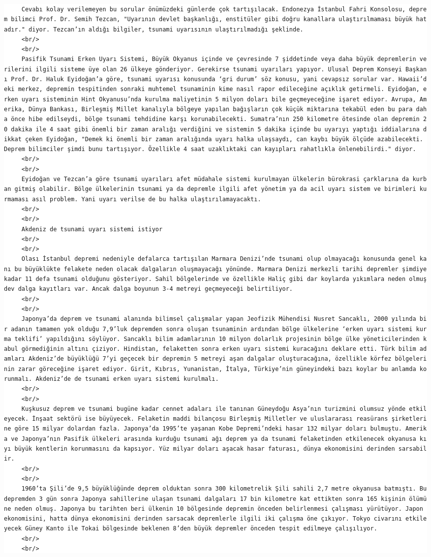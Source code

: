         Cevabı kolay verilemeyen bu sorular önümüzdeki günlerde çok tartışılacak. Endonezya İstanbul Fahri Konsolosu, deprem bilimci Prof. Dr. Semih Tezcan, "Uyarının devlet başkanlığı, enstitüler gibi doğru kanallara ulaştırılmaması büyük hatadır." diyor. Tezcan’ın aldığı bilgiler, tsunami uyarısının ulaştırılmadığı şeklinde.
         <br/>
         <br/>
         Pasifik Tsunami Erken Uyarı Sistemi, Büyük Okyanus içinde ve çevresinde 7 şiddetinde veya daha büyük depremlerin verilerini ilgili sisteme üye olan 26 ülkeye gönderiyor. Gerekirse tsunami uyarıları yapıyor. Ulusal Deprem Konseyi Başkanı Prof. Dr. Haluk Eyidoğan’a göre, tsunami uyarısı konusunda ‘gri durum’ söz konusu, yani cevapsız sorular var. Hawaii’deki merkez, depremin tespitinden sonraki muhtemel tsunaminin kime nasıl rapor edileceğine açıklık getirmeli. Eyidoğan, erken uyarı sisteminin Hint Okyanusu’nda kurulma maliyetinin 5 milyon doları bile geçmeyeceğine işaret ediyor. Avrupa, Amerika, Dünya Bankası, Birleşmiş Millet kanalıyla bölgeye yapılan bağışların çok küçük miktarına tekabül eden bu para daha önce hibe edilseydi, bölge tsunami tehdidine karşı korunabilecekti. Sumatra’nın 250 kilometre ötesinde olan depremin 20 dakika ile 4 saat gibi önemli bir zaman aralığı verdiğini ve sistemin 5 dakika içinde bu uyarıyı yaptığı iddialarına dikkat çeken Eyidoğan, "Demek ki önemli bir zaman aralığında uyarı halka ulaşsaydı, can kaybı büyük ölçüde azabilecekti. Deprem bilimciler şimdi bunu tartışıyor. Özellikle 4 saat uzaklıktaki can kayıpları rahatlıkla önlenebilirdi." diyor.
         <br/>
         <br/>
         Eyidoğan ve Tezcan’a göre tsunami uyarıları afet müdahale sistemi kurulmayan ülkelerin bürokrasi çarklarına da kurban gitmiş olabilir. Bölge ülkelerinin tsunami ya da depremle ilgili afet yönetim ya da acil uyarı sistem ve birimleri kurmaması asıl problem. Yani uyarı verilse de bu halka ulaştırılamayacaktı.
         <br/>
         <br/>
         Akdeniz de tsunami uyarı sistemi istiyor
         <br/>
         <br/>
         Olası İstanbul depremi nedeniyle defalarca tartışılan Marmara Denizi’nde tsunami olup olmayacağı konusunda genel kanı bu büyüklükte felakete neden olacak dalgaların oluşmayacağı yönünde. Marmara Denizi merkezli tarihi depremler şimdiye kadar 11 defa tsunami olduğunu gösteriyor. Sahil bölgelerinde ve özellikle Haliç gibi dar koylarda yıkımlara neden olmuş dev dalga kayıtları var. Ancak dalga boyunun 3-4 metreyi geçmeyeceği belirtiliyor.
         <br/>
         <br/>
         Japonya’da deprem ve tsunami alanında bilimsel çalışmalar yapan Jeofizik Mühendisi Nusret Sancaklı, 2000 yılında bir adanın tamamen yok olduğu 7,9’luk depremden sonra oluşan tsunaminin ardından bölge ülkelerine ‘erken uyarı sistemi kurma teklifi’ yapıldığını söylüyor. Sancaklı bilim adamlarının 10 milyon dolarlık projesinin bölge ülke yöneticilerinden kabul görmediğinin altını çiziyor. Hindistan, felaketten sonra erken uyarı sistemi kuracağını deklare etti. Türk bilim adamları Akdeniz’de büyüklüğü 7’yi geçecek bir depremin 5 metreyi aşan dalgalar oluşturacağına, özellikle körfez bölgelerinin zarar göreceğine işaret ediyor. Girit, Kıbrıs, Yunanistan, İtalya, Türkiye’nin güneyindeki bazı koylar bu anlamda korunmalı. Akdeniz’de de tsunami erken uyarı sistemi kurulmalı.
         <br/>
         <br/>
         Kuşkusuz deprem ve tsunami bugüne kadar cennet adaları ile tanınan Güneydoğu Asya’nın turizmini olumsuz yönde etkileyecek. İnşaat sektörü ise büyüyecek. Felaketin maddi bilançosu Birleşmiş Milletler ve uluslararası reasürans şirketlerine göre 15 milyar dolardan fazla. Japonya’da 1995’te yaşanan Kobe Depremi’ndeki hasar 132 milyar doları bulmuştu. Amerika ve Japonya’nın Pasifik ülkeleri arasında kurduğu tsunami ağı deprem ya da tsunami felaketinden etkilenecek okyanusa kıyı büyük kentlerin korunmasını da kapsıyor. Yüz milyar doları aşacak hasar faturası, dünya ekonomisini derinden sarsabilir.
         <br/>
         <br/>
         1960’ta Şili’de 9,5 büyüklüğünde deprem olduktan sonra 300 kilometrelik Şili sahili 2,7 metre okyanusa batmıştı. Bu depremden 3 gün sonra Japonya sahillerine ulaşan tsunami dalgaları 17 bin kilometre kat ettikten sonra 165 kişinin ölümüne neden olmuş. Japonya bu tarihten beri ülkenin 10 bölgesinde depremin önceden belirlenmesi çalışması yürütüyor. Japon ekonomisini, hatta dünya ekonomisini derinden sarsacak depremlerle ilgili iki çalışma öne çıkıyor. Tokyo civarını etkileyecek Güney Kanto ile Tokai bölgesinde beklenen 8’den büyük depremler önceden tespit edilmeye çalışılıyor.
         <br/>
         <br/>